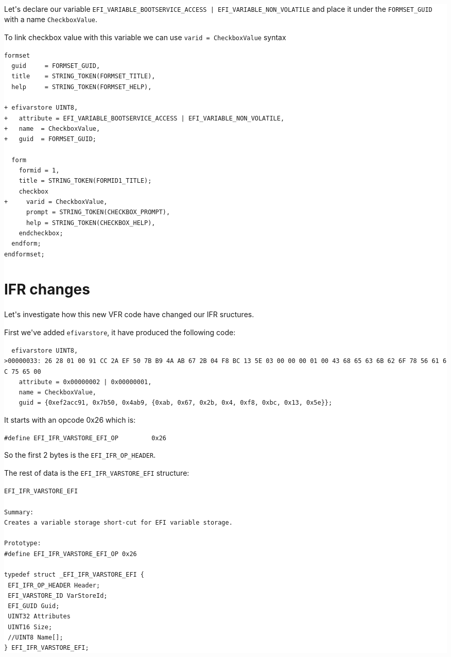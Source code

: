 Let's declare our variable `EFI_VARIABLE_BOOTSERVICE_ACCESS | EFI_VARIABLE_NON_VOLATILE` and place it under the `FORMSET_GUID` with a name `CheckboxValue`.

To link checkbox value with this variable we can use `varid = CheckboxValue` syntax 
```
formset
  guid     = FORMSET_GUID,
  title    = STRING_TOKEN(FORMSET_TITLE),
  help     = STRING_TOKEN(FORMSET_HELP),

+ efivarstore UINT8,
+   attribute = EFI_VARIABLE_BOOTSERVICE_ACCESS | EFI_VARIABLE_NON_VOLATILE,
+   name  = CheckboxValue,
+   guid  = FORMSET_GUID;

  form
    formid = 1,
    title = STRING_TOKEN(FORMID1_TITLE);
    checkbox
+     varid = CheckboxValue,
      prompt = STRING_TOKEN(CHECKBOX_PROMPT),
      help = STRING_TOKEN(CHECKBOX_HELP),
    endcheckbox;
  endform;
endformset;
```

# IFR changes

Let's investigate how this new VFR code have changed our IFR sructures.

First we've added `efivarstore`, it have produced the following code:
```
  efivarstore UINT8,
>00000033: 26 28 01 00 91 CC 2A EF 50 7B B9 4A AB 67 2B 04 F8 BC 13 5E 03 00 00 00 01 00 43 68 65 63 6B 62 6F 78 56 61 6C 75 65 00
    attribute = 0x00000002 | 0x00000001,
    name = CheckboxValue,
    guid = {0xef2acc91, 0x7b50, 0x4ab9, {0xab, 0x67, 0x2b, 0x4, 0xf8, 0xbc, 0x13, 0x5e}};
```

It starts with an opcode 0x26 which is:
```
#define EFI_IFR_VARSTORE_EFI_OP         0x26
```
So the first 2 bytes is the `EFI_IFR_OP_HEADER`.

The rest of data is the `EFI_IFR_VARSTORE_EFI` structure:
```
EFI_IFR_VARSTORE_EFI

Summary:
Creates a variable storage short-cut for EFI variable storage.

Prototype:
#define EFI_IFR_VARSTORE_EFI_OP 0x26

typedef struct _EFI_IFR_VARSTORE_EFI {
 EFI_IFR_OP_HEADER Header;
 EFI_VARSTORE_ID VarStoreId;
 EFI_GUID Guid;
 UINT32 Attributes
 UINT16 Size;
 //UINT8 Name[];
} EFI_IFR_VARSTORE_EFI;

```